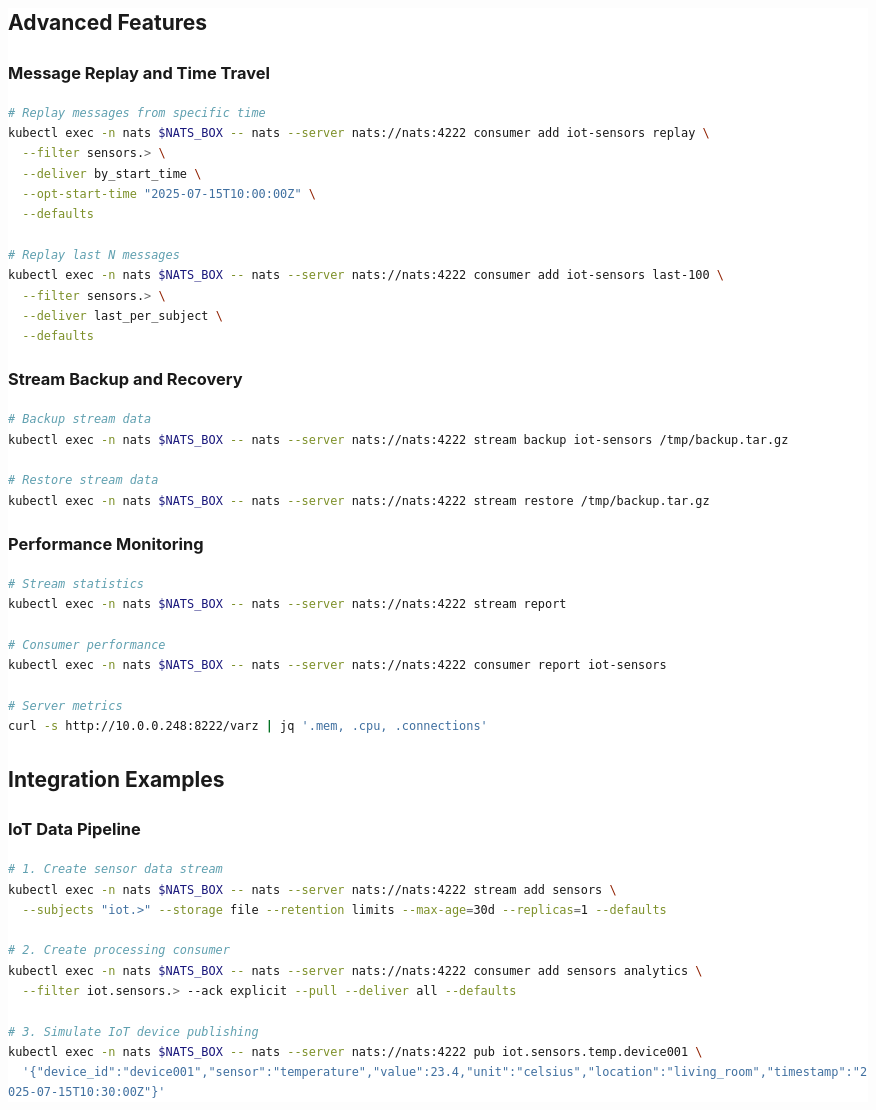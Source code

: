 ## Advanced Features

### Message Replay and Time Travel
```bash
# Replay messages from specific time
kubectl exec -n nats $NATS_BOX -- nats --server nats://nats:4222 consumer add iot-sensors replay \
  --filter sensors.> \
  --deliver by_start_time \
  --opt-start-time "2025-07-15T10:00:00Z" \
  --defaults

# Replay last N messages
kubectl exec -n nats $NATS_BOX -- nats --server nats://nats:4222 consumer add iot-sensors last-100 \
  --filter sensors.> \
  --deliver last_per_subject \
  --defaults
```

### Stream Backup and Recovery
```bash
# Backup stream data
kubectl exec -n nats $NATS_BOX -- nats --server nats://nats:4222 stream backup iot-sensors /tmp/backup.tar.gz

# Restore stream data
kubectl exec -n nats $NATS_BOX -- nats --server nats://nats:4222 stream restore /tmp/backup.tar.gz
```

### Performance Monitoring
```bash
# Stream statistics
kubectl exec -n nats $NATS_BOX -- nats --server nats://nats:4222 stream report

# Consumer performance
kubectl exec -n nats $NATS_BOX -- nats --server nats://nats:4222 consumer report iot-sensors

# Server metrics
curl -s http://10.0.0.248:8222/varz | jq '.mem, .cpu, .connections'
```

## Integration Examples

### IoT Data Pipeline
```bash
# 1. Create sensor data stream
kubectl exec -n nats $NATS_BOX -- nats --server nats://nats:4222 stream add sensors \
  --subjects "iot.>" --storage file --retention limits --max-age=30d --replicas=1 --defaults

# 2. Create processing consumer
kubectl exec -n nats $NATS_BOX -- nats --server nats://nats:4222 consumer add sensors analytics \
  --filter iot.sensors.> --ack explicit --pull --deliver all --defaults

# 3. Simulate IoT device publishing
kubectl exec -n nats $NATS_BOX -- nats --server nats://nats:4222 pub iot.sensors.temp.device001 \
  '{"device_id":"device001","sensor":"temperature","value":23.4,"unit":"celsius","location":"living_room","timestamp":"2025-07-15T10:30:00Z"}'
```
